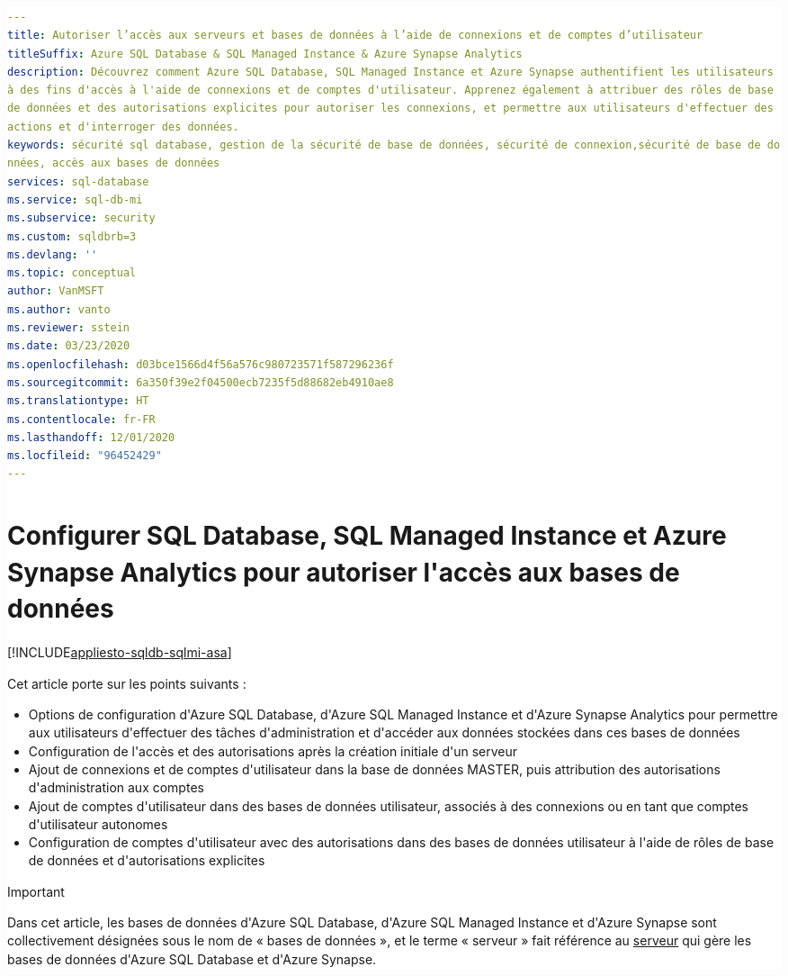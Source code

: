 ```yaml
---
title: Autoriser l’accès aux serveurs et bases de données à l’aide de connexions et de comptes d’utilisateur
titleSuffix: Azure SQL Database & SQL Managed Instance & Azure Synapse Analytics
description: Découvrez comment Azure SQL Database, SQL Managed Instance et Azure Synapse authentifient les utilisateurs à des fins d'accès à l'aide de connexions et de comptes d'utilisateur. Apprenez également à attribuer des rôles de base de données et des autorisations explicites pour autoriser les connexions, et permettre aux utilisateurs d'effectuer des actions et d'interroger des données.
keywords: sécurité sql database, gestion de la sécurité de base de données, sécurité de connexion,sécurité de base de données, accès aux bases de données
services: sql-database
ms.service: sql-db-mi
ms.subservice: security
ms.custom: sqldbrb=3
ms.devlang: ''
ms.topic: conceptual
author: VanMSFT
ms.author: vanto
ms.reviewer: sstein
ms.date: 03/23/2020
ms.openlocfilehash: d03bce1566d4f56a576c980723571f587296236f
ms.sourcegitcommit: 6a350f39e2f04500ecb7235f5d88682eb4910ae8
ms.translationtype: HT
ms.contentlocale: fr-FR
ms.lasthandoff: 12/01/2020
ms.locfileid: "96452429"
---
```

# <a name="authorize-database-access-to-sql-database-sql-managed-instance-and-azure-synapse-analytics"></a>Configurer SQL Database, SQL Managed Instance et Azure Synapse Analytics pour autoriser l'accès aux bases de données
[!INCLUDE[appliesto-sqldb-sqlmi-asa](../includes/appliesto-sqldb-sqlmi-asa.md)]

Cet article porte sur les points suivants :

- Options de configuration d'Azure SQL Database, d'Azure SQL Managed Instance et d'Azure Synapse Analytics pour permettre aux utilisateurs d'effectuer des tâches d'administration et d'accéder aux données stockées dans ces bases de données
- Configuration de l'accès et des autorisations après la création initiale d'un serveur
- Ajout de connexions et de comptes d'utilisateur dans la base de données MASTER, puis attribution des autorisations d'administration aux comptes
- Ajout de comptes d'utilisateur dans des bases de données utilisateur, associés à des connexions ou en tant que comptes d'utilisateur autonomes
- Configuration de comptes d'utilisateur avec des autorisations dans des bases de données utilisateur à l'aide de rôles de base de données et d'autorisations explicites

> [!IMPORTANT]
> Dans cet article, les bases de données d'Azure SQL Database, d'Azure SQL Managed Instance et d'Azure Synapse sont collectivement désignées sous le nom de « bases de données », et le terme « serveur » fait référence au [serveur](logical-servers.md) qui gère les bases de données d'Azure SQL Database et d'Azure Synapse.
